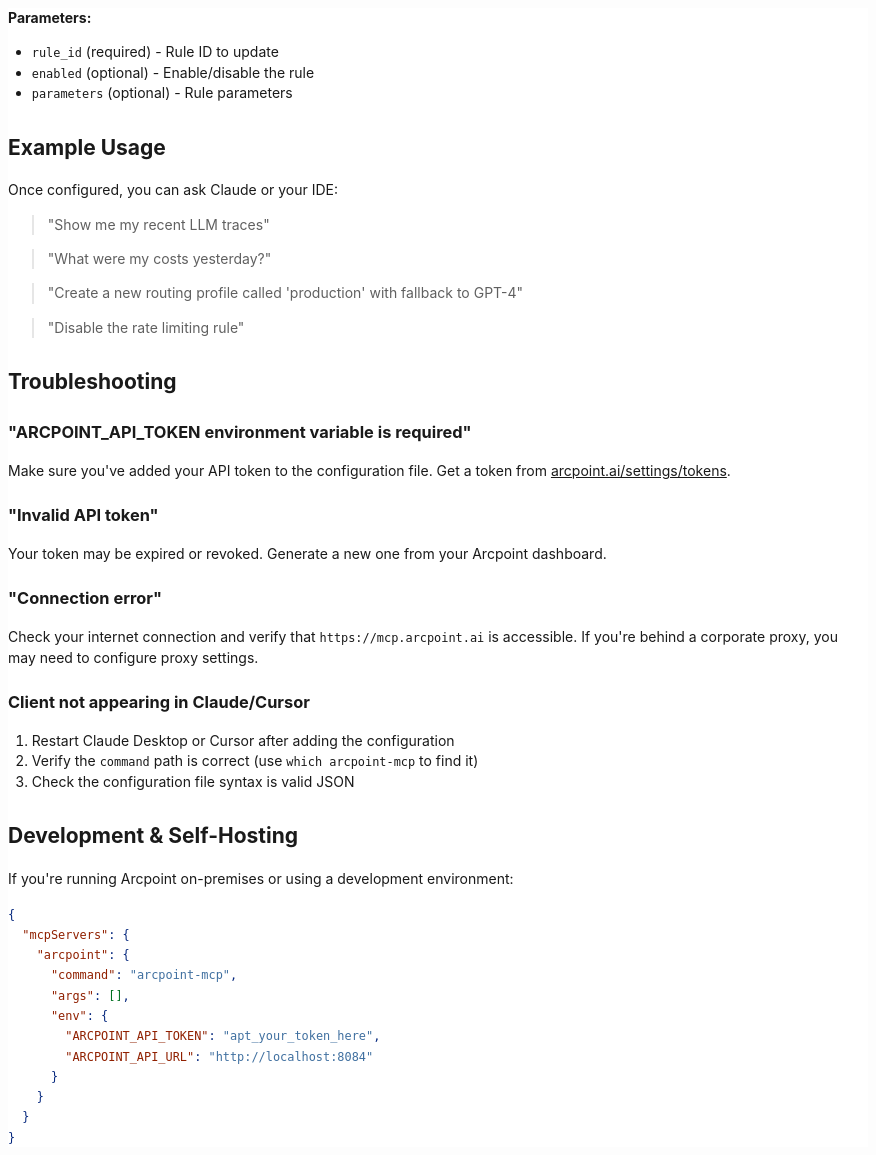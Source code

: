 **Parameters:**
- `rule_id` (required) - Rule ID to update
- `enabled` (optional) - Enable/disable the rule
- `parameters` (optional) - Rule parameters

## Example Usage

Once configured, you can ask Claude or your IDE:

> "Show me my recent LLM traces"

> "What were my costs yesterday?"

> "Create a new routing profile called 'production' with fallback to GPT-4"

> "Disable the rate limiting rule"

## Troubleshooting

### "ARCPOINT_API_TOKEN environment variable is required"

Make sure you've added your API token to the configuration file. Get a token from [arcpoint.ai/settings/tokens](https://arcpoint.ai/settings/tokens).

### "Invalid API token"

Your token may be expired or revoked. Generate a new one from your Arcpoint dashboard.

### "Connection error"

Check your internet connection and verify that `https://mcp.arcpoint.ai` is accessible. If you're behind a corporate proxy, you may need to configure proxy settings.

### Client not appearing in Claude/Cursor

1. Restart Claude Desktop or Cursor after adding the configuration
2. Verify the `command` path is correct (use `which arcpoint-mcp` to find it)
3. Check the configuration file syntax is valid JSON

## Development & Self-Hosting

If you're running Arcpoint on-premises or using a development environment:

```json
{
  "mcpServers": {
    "arcpoint": {
      "command": "arcpoint-mcp",
      "args": [],
      "env": {
        "ARCPOINT_API_TOKEN": "apt_your_token_here",
        "ARCPOINT_API_URL": "http://localhost:8084"
      }
    }
  }
}
```
